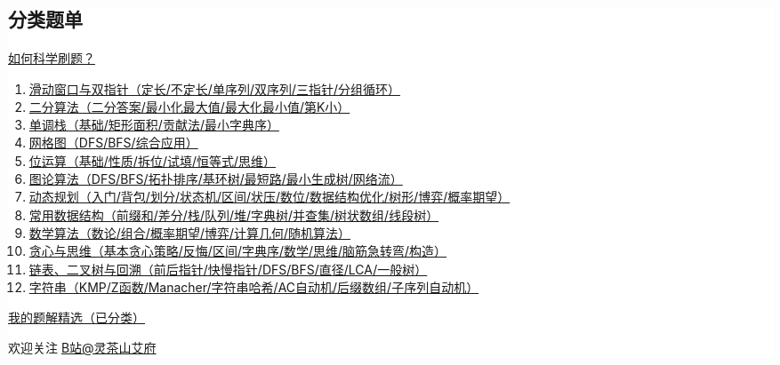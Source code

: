 ## 分类题单

[如何科学刷题？](https://leetcode.cn/circle/discuss/RvFUtj/)

1. [滑动窗口与双指针（定长/不定长/单序列/双序列/三指针/分组循环）](https://leetcode.cn/circle/discuss/0viNMK/)
2. [二分算法（二分答案/最小化最大值/最大化最小值/第K小）](https://leetcode.cn/circle/discuss/SqopEo/)
3. [单调栈（基础/矩形面积/贡献法/最小字典序）](https://leetcode.cn/circle/discuss/9oZFK9/)
4. [网格图（DFS/BFS/综合应用）](https://leetcode.cn/circle/discuss/YiXPXW/)
5. [位运算（基础/性质/拆位/试填/恒等式/思维）](https://leetcode.cn/circle/discuss/dHn9Vk/)
6. [图论算法（DFS/BFS/拓扑排序/基环树/最短路/最小生成树/网络流）](https://leetcode.cn/circle/discuss/01LUak/)
7. [动态规划（入门/背包/划分/状态机/区间/状压/数位/数据结构优化/树形/博弈/概率期望）](https://leetcode.cn/circle/discuss/tXLS3i/)
8. [常用数据结构（前缀和/差分/栈/队列/堆/字典树/并查集/树状数组/线段树）](https://leetcode.cn/circle/discuss/mOr1u6/)
9. [数学算法（数论/组合/概率期望/博弈/计算几何/随机算法）](https://leetcode.cn/circle/discuss/IYT3ss/)
10. [贪心与思维（基本贪心策略/反悔/区间/字典序/数学/思维/脑筋急转弯/构造）](https://leetcode.cn/circle/discuss/g6KTKL/)
11. [链表、二叉树与回溯（前后指针/快慢指针/DFS/BFS/直径/LCA/一般树）](https://leetcode.cn/circle/discuss/K0n2gO/)
12. [字符串（KMP/Z函数/Manacher/字符串哈希/AC自动机/后缀数组/子序列自动机）](https://leetcode.cn/circle/discuss/SJFwQI/)

[我的题解精选（已分类）](https://github.com/EndlessCheng/codeforces-go/blob/master/leetcode/SOLUTIONS.md)

欢迎关注 [B站@灵茶山艾府](https://space.bilibili.com/206214)
